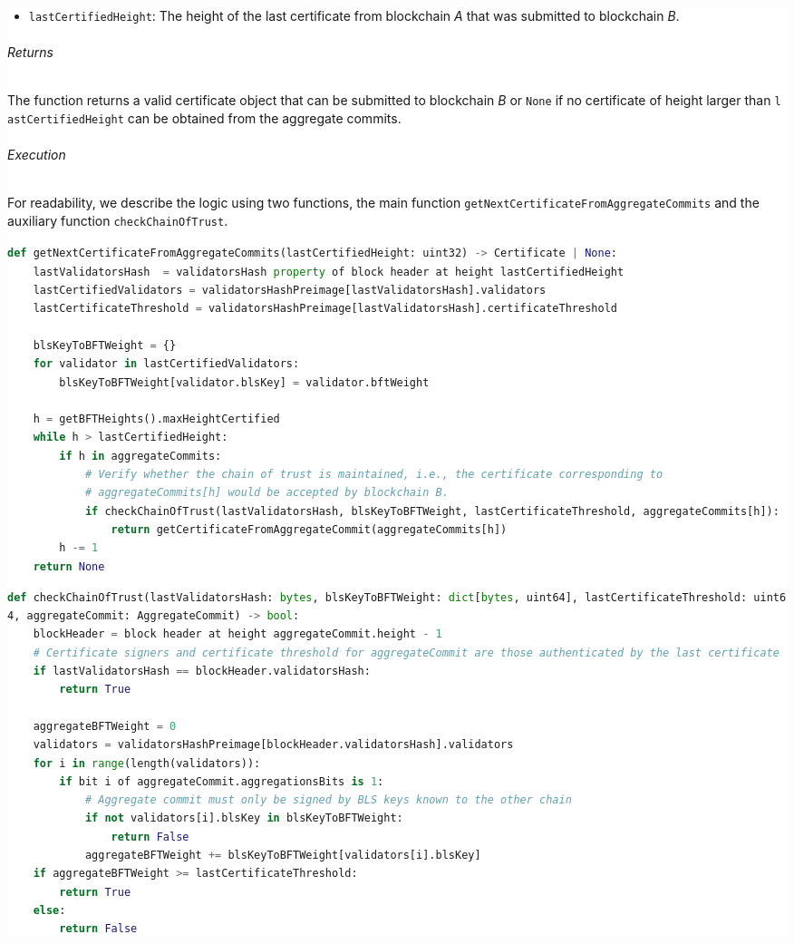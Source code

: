 * `lastCertifiedHeight`: The height of the last certificate from blockchain *A* that was submitted to blockchain *B*.

###### Returns

The function returns a valid certificate object that can be submitted to blockchain *B* or `None` if no certificate of height larger than `lastCertifiedHeight` can be obtained from the aggregate commits.

###### Execution

For readability, we describe the logic using two functions, the main function `getNextCertificateFromAggregateCommits` and the auxiliary function `checkChainOfTrust`.

```python
def getNextCertificateFromAggregateCommits(lastCertifiedHeight: uint32) -> Certificate | None:
    lastValidatorsHash  = validatorsHash property of block header at height lastCertifiedHeight
    lastCertifiedValidators = validatorsHashPreimage[lastValidatorsHash].validators
    lastCertificateThreshold = validatorsHashPreimage[lastValidatorsHash].certificateThreshold

    blsKeyToBFTWeight = {}
    for validator in lastCertifiedValidators:
        blsKeyToBFTWeight[validator.blsKey] = validator.bftWeight

    h = getBFTHeights().maxHeightCertified
    while h > lastCertifiedHeight:
        if h in aggregateCommits:
            # Verify whether the chain of trust is maintained, i.e., the certificate corresponding to
            # aggregateCommits[h] would be accepted by blockchain B.
            if checkChainOfTrust(lastValidatorsHash, blsKeyToBFTWeight, lastCertificateThreshold, aggregateCommits[h]):
                return getCertificateFromAggregateCommit(aggregateCommits[h])
        h -= 1
    return None
```

```python
def checkChainOfTrust(lastValidatorsHash: bytes, blsKeyToBFTWeight: dict[bytes, uint64], lastCertificateThreshold: uint64, aggregateCommit: AggregateCommit) -> bool:
    blockHeader = block header at height aggregateCommit.height - 1
    # Certificate signers and certificate threshold for aggregateCommit are those authenticated by the last certificate
    if lastValidatorsHash == blockHeader.validatorsHash:
        return True

    aggregateBFTWeight = 0
    validators = validatorsHashPreimage[blockHeader.validatorsHash].validators
    for i in range(length(validators)):
        if bit i of aggregateCommit.aggregationsBits is 1:
            # Aggregate commit must only be signed by BLS keys known to the other chain
            if not validators[i].blsKey in blsKeyToBFTWeight:
                return False
            aggregateBFTWeight += blsKeyToBFTWeight[validators[i].blsKey]
    if aggregateBFTWeight >= lastCertificateThreshold:
        return True
    else:
        return False
```


[lip-0038]: https://github.com/LiskHQ/lips/blob/main/proposals/lip-0038.md
[lip-0044#setValidatorParams]: https://github.com/LiskHQ/lips/blob/main/proposals/lip-0044.md#setValidatorParams
[lip-0045#notation-and-constants]: https://github.com/LiskHQ/lips/blob/main/proposals/lip-0045.md#notation-and-constants
[lip-0047]: https://github.com/LiskHQ/lips/blob/main/proposals/lip-0047.md
[lip-0053]: https://github.com/LiskHQ/lips/blob/main/proposals/lip-0053.md
[lip-0055]: https://github.com/LiskHQ/lips/blob/main/proposals/lip-0055.md
[lip-0055#aggregate-commit]: https://github.com/LiskHQ/lips/blob/main/proposals/lip-0055.md#aggregate-commit
[lip-0056]: https://github.com/LiskHQ/lips/blob/main/proposals/lip-0056.md
[lip-0056#finalized-height]: https://github.com/LiskHQ/lips/blob/main/proposals/lip-0056.md#finalized-height
[lip-0057]: https://github.com/LiskHQ/lips/blob/main/proposals/lip-0057.md
[lip-0057#after-transactions-execution]: https://github.com/LiskHQ/lips/blob/main/proposals/lip-0057.md#after-transactions-execution
[lip-0057#bootstrap-and-hybrid-period]:  https://github.com/LiskHQ/lips/blob/main/proposals/lip-0057.md#bootstrap-and-hybrid-period
[lip-0058]: https://github.com/LiskHQ/lips/blob/main/proposals/lip-0058.md
[lip-0058#before-application-processing-1]: https://github.com/LiskHQ/lips/blob/main/proposals/lip-0058.md#before-application-processing-1
[lip-0058#bft-parameters]: https://github.com/LiskHQ/lips/blob/main/proposals/lip-0058.md#bft-parameters
[lip-0058#computevalidatorshash]: https://github.com/LiskHQ/lips/blob/main/proposals/lip-0058.md#computevalidatorshash
[lip-0058#existbftparameters]: https://github.com/LiskHQ/lips/blob/main/proposals/lip-0058.md#existbftparameters
[lip-0058#getbftheights]: https://github.com/LiskHQ/lips/blob/main/proposals/lip-0058.md#getbftheights
[lip-0058#getbftparametersactivevalidators]: https://github.com/LiskHQ/lips/blob/main/proposals/lip-0058.md#getbftparametersactivevalidators
[lip-0058#getnextheightbftparameters]: https://github.com/LiskHQ/lips/blob/main/proposals/lip-0058.md#getnextheightbftparameters
[lip-0058#header-initialization]: https://github.com/LiskHQ/lips/blob/main/proposals/lip-0058.md#header-initialization
[lip-0059]: https://github.com/LiskHQ/lips/blob/main/proposals/lip-0059.md
[lip-0062]: https://github.com/LiskHQ/lips/blob/main/proposals/lip-0062.md
[lip-0063#bootstrap-period]: https://github.com/LiskHQ/lips/blob/main/proposals/lip-0063.md#bootstrap-period
[lip-0063#constants-1]: https://github.com/LiskHQ/lips/blob/main/proposals/lip-0063.md#constants-1
[lip-0064]: https://github.com/LiskHQ/lips/blob/main/proposals/lip-0064.md